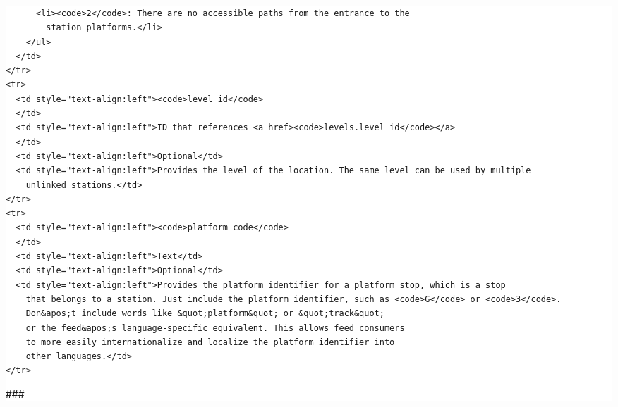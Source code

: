           <li><code>2</code>: There are no accessible paths from the entrance to the
            station platforms.</li>
        </ul>
      </td>
    </tr>
    <tr>
      <td style="text-align:left"><code>level_id</code>
      </td>
      <td style="text-align:left">ID that references <a href><code>levels.level_id</code></a>
      </td>
      <td style="text-align:left">Optional</td>
      <td style="text-align:left">Provides the level of the location. The same level can be used by multiple
        unlinked stations.</td>
    </tr>
    <tr>
      <td style="text-align:left"><code>platform_code</code>
      </td>
      <td style="text-align:left">Text</td>
      <td style="text-align:left">Optional</td>
      <td style="text-align:left">Provides the platform identifier for a platform stop, which is a stop
        that belongs to a station. Just include the platform identifier, such as <code>G</code> or <code>3</code>.
        Don&apos;t include words like &quot;platform&quot; or &quot;track&quot;
        or the feed&apos;s language-specific equivalent. This allows feed consumers
        to more easily internationalize and localize the platform identifier into
        other languages.</td>
    </tr>
  </tbody>
</table>###  <a id="routestxt"></a>

